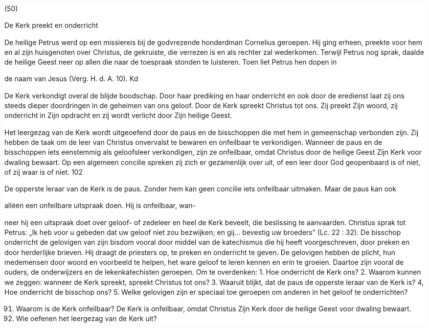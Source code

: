 (50)

De Kerk preekt en onderricht

De heilige Petrus werd op een missiereis bij de godvrezende
honderdman Cornelius geroepen. Hij ging erheen, preekte
voor hem en al zijn huisgenoten over Christus, de gekruiste,
die verrezen is en als rechter zal wederkomen. Terwijl Petrus
nog sprak, daalde de heilige Geest neer op allen die naar de
toespraak stonden te luisteren. Toen liet Petrus hen dopen in

de naam van Jesus (Verg. H. d. A. 10).
Kd

De Kerk verkondigt overal de blijde boodschap. Door haar
prediking en haar onderricht en ook door de eredienst laat zij
ons steeds dieper doordringen in de geheimen van ons geloof.
Door de Kerk spreekt Christus tot ons.
Zij preekt Zijn woord, zij onderricht in
Zijn opdracht en zij wordt verlicht door
Zijn heilige Geest.

Het leergezag van de Kerk wordt uitgeoefend door de paus en de bisschoppen
die met hem in gemeenschap verbonden
zijn. Zij hebben de taak om de leer van
Christus onvervalst te bewaren en onfeilbaar te verkondigen. Wanneer de paus
en de bisschoppen iets eenstemmig als
geloofsleer verkondigen, zijn ze onfeilbaar, omdat Christus door de heilige
Geest Zijn Kerk voor dwaling bewaart. Op een algemeen concilie spreken zij zich er gezamenlijk over uit, of een leer door
God geopenbaard is of niet, of zij waar is of niet.
102

De opperste leraar van de Kerk is de paus. Zonder hem kan
geen concilie iets onfeilbaar uitmaken. Maar de paus kan ook

alléén een onfeilbare uitspraak doen. Hij is onfeilbaar, wan-

neer hij een uitspraak doet over geloof- of zedeleer en heel
de Kerk beveelt, die beslissing te aanvaarden. Christus sprak
tot Petrus: „Ik heb voor u gebeden dat uw geloof niet zou bezwijken; en gij... bevestig uw broeders” (Lc. 22 : 32).
De bisschop onderricht de gelovigen van zijn bisdom vooral door middel van de katechismus die hij heeft voorgeschreven, door preken en door herderlijke brieven. Hij draagt de
priesters op, te preken en onderricht te geven.
De gelovigen hebben de plicht, hun medemensen door
woord en voorbeeld te helpen, het ware geloof te leren kennen en erin te groeien. Daartoe zijn vooral de ouders, de onderwijzers en de lekenkatechisten geroepen.
Om te overdenken: 1. Hoe onderricht de Kerk ons? 2. Waarom kunnen
we zeggen: wanneer de Kerk spreekt, spreekt Christus tot ons? 3.
Waaruit blijkt, dat de paus de opperste leraar van de Kerk is? 4, Hoe
onderricht de bisschop ons? 5. Welke gelovigen zijn er speciaal toe
geroepen om anderen in het geloof te onderrichten?

91. Waarom is de Kerk onfeilbaar?
De Kerk is onfeilbaar, omdat Christus Zijn Kerk door
de heilige Geest voor dwaling bewaart.
92. Wie oefenen het leergezag van de Kerk uit?

